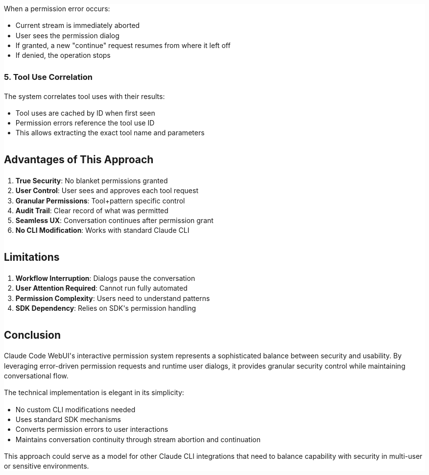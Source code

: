 When a permission error occurs:
- Current stream is immediately aborted
- User sees the permission dialog
- If granted, a new "continue" request resumes from where it left off
- If denied, the operation stops

### 5. Tool Use Correlation

The system correlates tool uses with their results:
- Tool uses are cached by ID when first seen
- Permission errors reference the tool use ID
- This allows extracting the exact tool name and parameters

## Advantages of This Approach

1. **True Security**: No blanket permissions granted
2. **User Control**: User sees and approves each tool request
3. **Granular Permissions**: Tool+pattern specific control
4. **Audit Trail**: Clear record of what was permitted
5. **Seamless UX**: Conversation continues after permission grant
6. **No CLI Modification**: Works with standard Claude CLI

## Limitations

1. **Workflow Interruption**: Dialogs pause the conversation
2. **User Attention Required**: Cannot run fully automated
3. **Permission Complexity**: Users need to understand patterns
4. **SDK Dependency**: Relies on SDK's permission handling

## Conclusion

Claude Code WebUI's interactive permission system represents a sophisticated balance between security and usability. By leveraging error-driven permission requests and runtime user dialogs, it provides granular security control while maintaining conversational flow.

The technical implementation is elegant in its simplicity:
- No custom CLI modifications needed
- Uses standard SDK mechanisms
- Converts permission errors to user interactions
- Maintains conversation continuity through stream abortion and continuation

This approach could serve as a model for other Claude CLI integrations that need to balance capability with security in multi-user or sensitive environments.